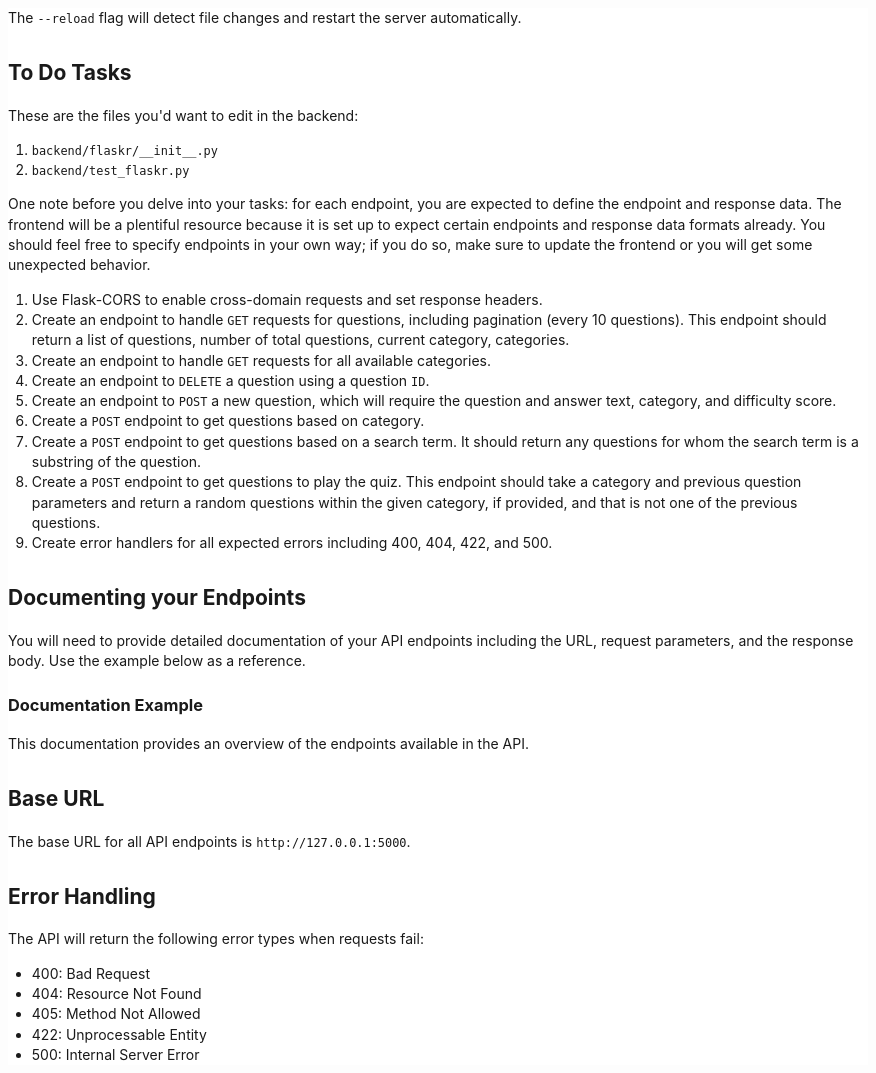 The `--reload` flag will detect file changes and restart the server automatically.

## To Do Tasks

These are the files you'd want to edit in the backend:

1. `backend/flaskr/__init__.py`
2. `backend/test_flaskr.py`

One note before you delve into your tasks: for each endpoint, you are expected to define the endpoint and response data. The frontend will be a plentiful resource because it is set up to expect certain endpoints and response data formats already. You should feel free to specify endpoints in your own way; if you do so, make sure to update the frontend or you will get some unexpected behavior.

1. Use Flask-CORS to enable cross-domain requests and set response headers.
2. Create an endpoint to handle `GET` requests for questions, including pagination (every 10 questions). This endpoint should return a list of questions, number of total questions, current category, categories.
3. Create an endpoint to handle `GET` requests for all available categories.
4. Create an endpoint to `DELETE` a question using a question `ID`.
5. Create an endpoint to `POST` a new question, which will require the question and answer text, category, and difficulty score.
6. Create a `POST` endpoint to get questions based on category.
7. Create a `POST` endpoint to get questions based on a search term. It should return any questions for whom the search term is a substring of the question.
8. Create a `POST` endpoint to get questions to play the quiz. This endpoint should take a category and previous question parameters and return a random questions within the given category, if provided, and that is not one of the previous questions.
9. Create error handlers for all expected errors including 400, 404, 422, and 500.

## Documenting your Endpoints

You will need to provide detailed documentation of your API endpoints including the URL, request parameters, and the response body. Use the example below as a reference.

### Documentation Example

This documentation provides an overview of the endpoints available in the API.

## Base URL

The base URL for all API endpoints is `http://127.0.0.1:5000`.

## Error Handling

The API will return the following error types when requests fail:

- 400: Bad Request
- 404: Resource Not Found
- 405: Method Not Allowed
- 422: Unprocessable Entity
- 500: Internal Server Error
